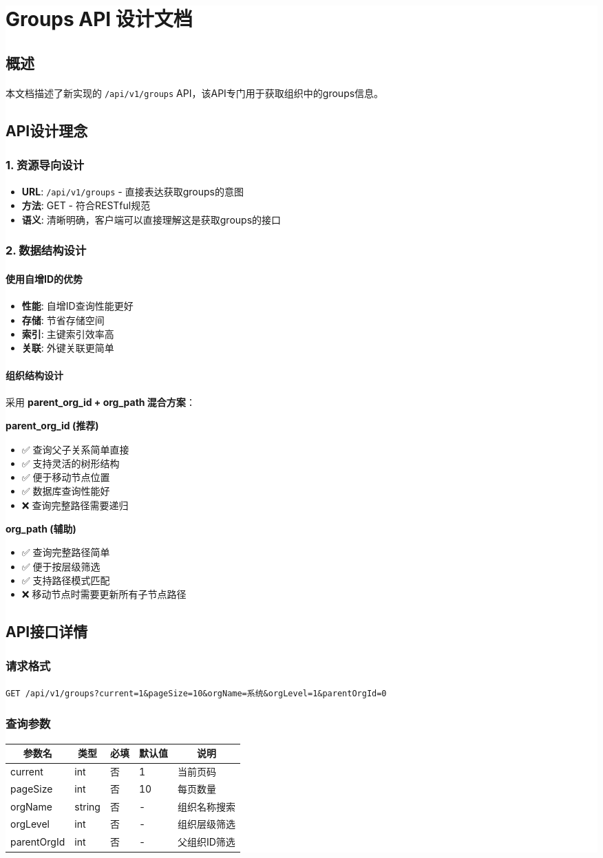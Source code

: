 # Groups API 设计文档

## 概述

本文档描述了新实现的 `/api/v1/groups` API，该API专门用于获取组织中的groups信息。

## API设计理念

### 1. 资源导向设计
- **URL**: `/api/v1/groups` - 直接表达获取groups的意图
- **方法**: GET - 符合RESTful规范
- **语义**: 清晰明确，客户端可以直接理解这是获取groups的接口

### 2. 数据结构设计

#### 使用自增ID的优势
- **性能**: 自增ID查询性能更好
- **存储**: 节省存储空间
- **索引**: 主键索引效率高
- **关联**: 外键关联更简单

#### 组织结构设计
采用 **parent_org_id + org_path 混合方案**：

**parent_org_id (推荐)**
- ✅ 查询父子关系简单直接
- ✅ 支持灵活的树形结构
- ✅ 便于移动节点位置
- ✅ 数据库查询性能好
- ❌ 查询完整路径需要递归

**org_path (辅助)**
- ✅ 查询完整路径简单
- ✅ 便于按层级筛选
- ✅ 支持路径模式匹配
- ❌ 移动节点时需要更新所有子节点路径

## API接口详情

### 请求格式
```
GET /api/v1/groups?current=1&pageSize=10&orgName=系统&orgLevel=1&parentOrgId=0
```

### 查询参数
| 参数名 | 类型 | 必填 | 默认值 | 说明 |
|--------|------|------|--------|------|
| current | int | 否 | 1 | 当前页码 |
| pageSize | int | 否 | 10 | 每页数量 |
| orgName | string | 否 | - | 组织名称搜索 |
| orgLevel | int | 否 | - | 组织层级筛选 |
| parentOrgId | int | 否 | - | 父组织ID筛选 |
